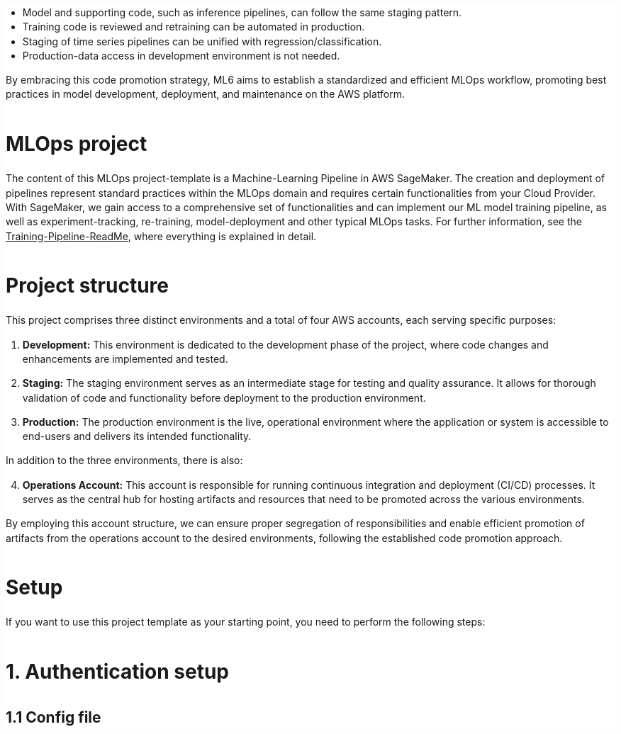 - Model and supporting code, such as inference pipelines, can follow the same staging pattern.
- Training code is reviewed and retraining can be automated in production.
- Staging of time series pipelines can be unified with regression/classification.
- Production-data access in development environment is not needed.

By embracing this code promotion strategy, ML6 aims to establish a standardized and efficient MLOps workflow, promoting best practices in model development, deployment, and maintenance on the AWS platform.

# MLOps project

The content of this MLOps project-template is a Machine-Learning Pipeline in AWS SageMaker. The creation and deployment of pipelines represent standard practices within the MLOps domain and requires certain functionalities from your Cloud Provider. With SageMaker, we gain access to a comprehensive set of functionalities and can implement our ML model training pipeline, as well as experiment-tracking, re-training, model-deployment and other typical MLOps tasks. For further information, see the [Training-Pipeline-ReadMe](/training_pipeline/README.md), where everything is explained in detail.

# Project structure

This project comprises three distinct environments and a total of four AWS accounts, each serving specific purposes:

1. **Development:** This environment is dedicated to the development phase of the project, where code changes and enhancements are implemented and tested.

2. **Staging:** The staging environment serves as an intermediate stage for testing and quality assurance. It allows for thorough validation of code and functionality before deployment to the production environment.

3. **Production:** The production environment is the live, operational environment where the application or system is accessible to end-users and delivers its intended functionality.

In addition to the three environments, there is also:

4. **Operations Account:** This account is responsible for running continuous integration and deployment (CI/CD) processes. It serves as the central hub for hosting artifacts and resources that need to be promoted across the various environments.

By employing this account structure, we can ensure proper segregation of responsibilities and enable efficient promotion of artifacts from the operations account to the desired environments, following the established code promotion approach.

# Setup

If you want to use this project template as your starting point, you need to perform the following steps:

# 1. Authentication setup

## 1.1 Config file
